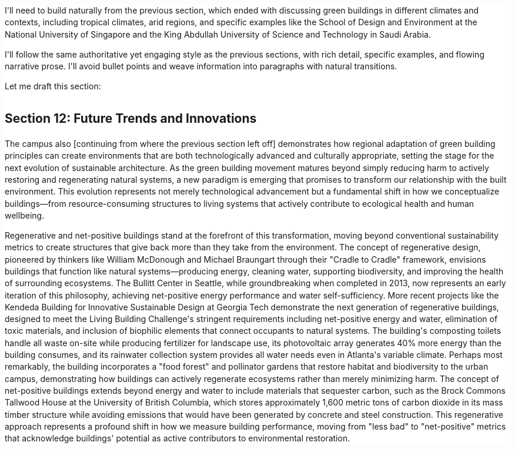 I'll need to build naturally from the previous section, which ended with discussing green buildings in different climates and contexts, including tropical climates, arid regions, and specific examples like the School of Design and Environment at the National University of Singapore and the King Abdullah University of Science and Technology in Saudi Arabia.

I'll follow the same authoritative yet engaging style as the previous sections, with rich detail, specific examples, and flowing narrative prose. I'll avoid bullet points and weave information into paragraphs with natural transitions.

Let me draft this section:

## Section 12: Future Trends and Innovations

The campus also [continuing from where the previous section left off] demonstrates how regional adaptation of green building principles can create environments that are both technologically advanced and culturally appropriate, setting the stage for the next evolution of sustainable architecture. As the green building movement matures beyond simply reducing harm to actively restoring and regenerating natural systems, a new paradigm is emerging that promises to transform our relationship with the built environment. This evolution represents not merely technological advancement but a fundamental shift in how we conceptualize buildings—from resource-consuming structures to living systems that actively contribute to ecological health and human wellbeing.

Regenerative and net-positive buildings stand at the forefront of this transformation, moving beyond conventional sustainability metrics to create structures that give back more than they take from the environment. The concept of regenerative design, pioneered by thinkers like William McDonough and Michael Braungart through their "Cradle to Cradle" framework, envisions buildings that function like natural systems—producing energy, cleaning water, supporting biodiversity, and improving the health of surrounding ecosystems. The Bullitt Center in Seattle, while groundbreaking when completed in 2013, now represents an early iteration of this philosophy, achieving net-positive energy performance and water self-sufficiency. More recent projects like the Kendeda Building for Innovative Sustainable Design at Georgia Tech demonstrate the next generation of regenerative buildings, designed to meet the Living Building Challenge's stringent requirements including net-positive energy and water, elimination of toxic materials, and inclusion of biophilic elements that connect occupants to natural systems. The building's composting toilets handle all waste on-site while producing fertilizer for landscape use, its photovoltaic array generates 40% more energy than the building consumes, and its rainwater collection system provides all water needs even in Atlanta's variable climate. Perhaps most remarkably, the building incorporates a "food forest" and pollinator gardens that restore habitat and biodiversity to the urban campus, demonstrating how buildings can actively regenerate ecosystems rather than merely minimizing harm. The concept of net-positive buildings extends beyond energy and water to include materials that sequester carbon, such as the Brock Commons Tallwood House at the University of British Columbia, which stores approximately 1,600 metric tons of carbon dioxide in its mass timber structure while avoiding emissions that would have been generated by concrete and steel construction. This regenerative approach represents a profound shift in how we measure building performance, moving from "less bad" to "net-positive" metrics that acknowledge buildings' potential as active contributors to environmental restoration.
